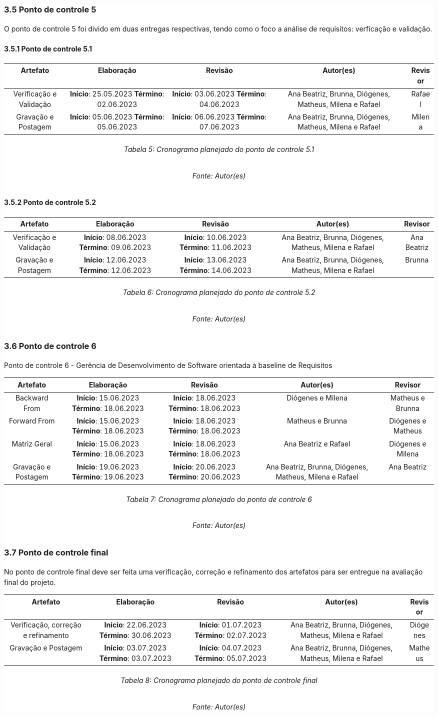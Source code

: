 ### 3.5 Ponto de controle 5
O ponto de controle 5 foi divido em duas entregas respectivas, tendo como o foco a análise de requisitos: verficação e validação. 

#### 3.5.1 Ponto de controle 5.1

| Artefato | Elaboração| Revisão | Autor(es)  | Revisor  |
| :------: | :-------: | :-----: | :--------: | :------: |
| Verificação e Validação | **Início**: 25.05.2023  **Término**: 02.06.2023  | **Início**: 03.06.2023  **Término**: 04.06.2023  | Ana Beatriz, Brunna, Diógenes, Matheus, Milena e Rafael | Rafael |
| Gravação e Postagem | **Início**: 05.06.2023  **Término**: 05.06.2023 | **Início**: 06.06.2023  **Término**: 07.06.2023 |  Ana Beatriz, Brunna, Diógenes, Matheus, Milena e Rafael | Milena |

<h6 align = "center"> Tabela 5: Cronograma planejado do ponto de controle 5.1 </h6>
<h6 align = "center"> Fonte: Autor(es) </h6>

#### 3.5.2 Ponto de controle 5.2

| Artefato | Elaboração| Revisão | Autor(es)  | Revisor  |
| :------: | :-------: | :-----: | :--------: | :------: |
| Verificação e Validação | **Início**: 08.06.2023 **Término**: 09.06.2023 | **Início**: 10.06.2023  **Término**: 11.06.2023  | Ana Beatriz, Brunna, Diógenes, Matheus, Milena e Rafael | Ana Beatriz |
| Gravação e Postagem | **Início**: 12.06.2023  **Término**: 12.06.2023 | **Início**: 13.06.2023  **Término**: 14.06.2023 |  Ana Beatriz, Brunna, Diógenes, Matheus, Milena e Rafael | Brunna |

<h6 align = "center"> Tabela 6: Cronograma planejado do ponto de controle 5.2 </h6>
<h6 align = "center"> Fonte: Autor(es) </h6>

### 3.6 Ponto de controle 6
Ponto de controle 6 - Gerência de Desenvolvimento de Software orientada à baseline de Requisitos 

| Artefato | Elaboração| Revisão | Autor(es)  | Revisor  |
| :------: | :-------: | :-----: | :--------: | :------: |
| Backward From | **Início**: 15.06.2023 **Término**: 18.06.2023 | **Início**: 18.06.2023  **Término**: 18.06.2023 | Diógenes e Milena | Matheus e Brunna |
| Forward From | **Início**: 15.06.2023 **Término**: 18.06.2023 | **Início**: 18.06.2023  **Término**: 18.06.2023 | Matheus e Brunna | Diógenes e Matheus |
| Matriz Geral | **Início**: 15.06.2023 **Término**: 18.06.2023 | **Início**: 18.06.2023  **Término**: 18.06.2023 | Ana Beatriz e Rafael | Diógenes e Milena |
| Gravação e Postagem | **Início**: 19.06.2023  **Término**: 19.06.2023 | **Início**: 20.06.2023  **Término**: 20.06.2023 | Ana Beatriz, Brunna, Diógenes, Matheus, Milena e Rafael | Ana Beatriz |

<h6 align = "center"> Tabela 7: Cronograma planejado do ponto de controle 6 </h6>
<h6 align = "center"> Fonte: Autor(es) </h6>

### 3.7 Ponto de controle final
No ponto de controle final deve ser feita uma verificação, correção e refinamento dos artefatos para ser entregue na avaliação final do projeto.

| Artefato | Elaboração| Revisão | Autor(es)  | Revisor  |
| :------: | :-------: | :-----: | :--------: | :------: |
| Verificação, correção e refinamento | **Início**: 22.06.2023 **Término**: 30.06.2023 | **Início**: 01.07.2023  **Término**: 02.07.2023  | Ana Beatriz, Brunna, Diógenes, Matheus, Milena e Rafael | Diógenes |
| Gravação e Postagem | **Início**: 03.07.2023  **Término**: 03.07.2023 | **Início**: 04.07.2023  **Término**: 05.07.2023 |  Ana Beatriz, Brunna, Diógenes, Matheus, Milena e Rafael | Matheus |

<h6 align = "center"> Tabela 8: Cronograma planejado do ponto de controle final </h6>
<h6 align = "center"> Fonte: Autor(es) </h6>
